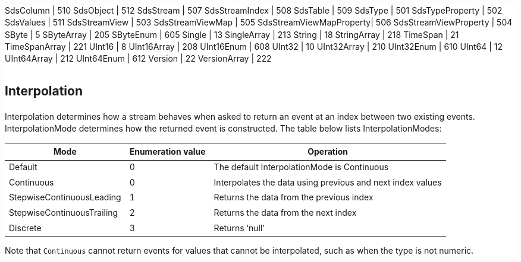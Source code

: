 SdsColumn               | 510
SdsObject               | 512
SdsStream               | 507
SdsStreamIndex          | 508
SdsTable                | 509
SdsType                 | 501
SdsTypeProperty         | 502
SdsValues               | 511
SdsStreamView           | 503
SdsStreamViewMap        | 505
SdsStreamViewMapProperty| 506
SdsStreamViewProperty   | 504
SByte                   | 5
SByteArray              | 205
SByteEnum               | 605
Single                  | 13
SingleArray             | 213
String                  | 18
StringArray             | 218
TimeSpan                | 21
TimeSpanArray           | 221
UInt16                  | 8
UInt16Array             | 208
UInt16Enum              | 608
UInt32                  | 10
UInt32Array             | 210
UInt32Enum              | 610
UInt64                  | 12
UInt64Array             | 212
UInt64Enum              | 612
Version                 | 22
VersionArray            | 222


## Interpolation

Interpolation determines how a stream behaves when asked to return an event at an index between 
two existing events. InterpolationMode determines how the returned event is constructed. The table 
below lists InterpolationModes:

|Mode                       |Enumeration value |Operation |
|---------------------------|------------------|----------|
|Default                    |0                 |The default InterpolationMode is Continuous |
|Continuous                 |0                 |Interpolates the data using previous and next index values | 
|StepwiseContinuousLeading  |1                 |Returns the data from the previous index  |
|StepwiseContinuousTrailing |2                 |Returns the data from the next index |
|Discrete                   |3                 |Returns ‘null’ |

Note that ``Continuous`` cannot return events for values that cannot be interpolated, such as when the type is not numeric.
